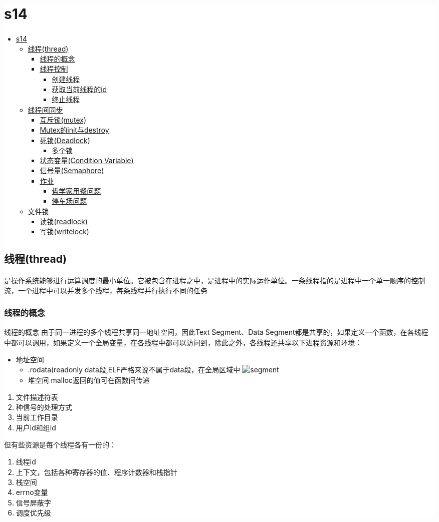 # s14

- [s14](#s14)
  - [线程(thread)](#线程thread)
    - [线程的概念](#线程的概念)
    - [线程控制](#线程控制)
      - [创建线程](#创建线程)
      - [获取当前线程的id](#获取当前线程的id)
      - [终止线程](#终止线程)
  - [线程间同步](#线程间同步)
    - [互斥锁(mutex)](#互斥锁mutex)
    - [Mutex的init与destroy](#mutex的init与destroy)
    - [死锁(Deadlock)](#死锁deadlock)
      - [多个锁](#多个锁)
    - [状态变量(Condition Variable)](#状态变量condition-variable)
    - [信号量(Semaphore)](#信号量semaphore)
    - [作业](#作业)
      - [哲学家用餐问题](#哲学家用餐问题)
      - [停车场问题](#停车场问题)
  - [文件锁](#文件锁)
    - [读锁(readlock)](#读锁readlock)
    - [写锁(writelock)](#写锁writelock)

## 线程(thread)

是操作系统能够进行运算调度的最小单位。它被包含在进程之中，是进程中的实际运作单位。一条线程指的是进程中一个单一顺序的控制流，一个进程中可以并发多个线程，每条线程并行执行不同的任务

### 线程的概念

线程的概念
由于同一进程的多个线程共享同一地址空间，因此Text Segment、Data Segment都是共享的，如果定义一个函数，在各线程中都可以调用，如果定义一个全局变量，在各线程中都可以访问到，除此之外，各线程还共享以下进程资源和环境：

- 地址空间
  - .rodata(readonly data段,ELF严格来说不属于data段，在全局区域中
  ![segment](https://raw.githubusercontent.com/youhuangla/images/main/202202091700875.png)
  - 堆空间
  malloc返回的值可在函数间传递

1. 文件描述符表
2. 种信号的处理方式
3. 当前工作目录
4. 用户id和组id

但有些资源是每个线程各有一份的：

1. 线程id
2. 上下文，包括各种寄存器的值、程序计数器和栈指针
3. 栈空间
4. errno变量
5. 信号屏蔽字
6. 调度优先级
